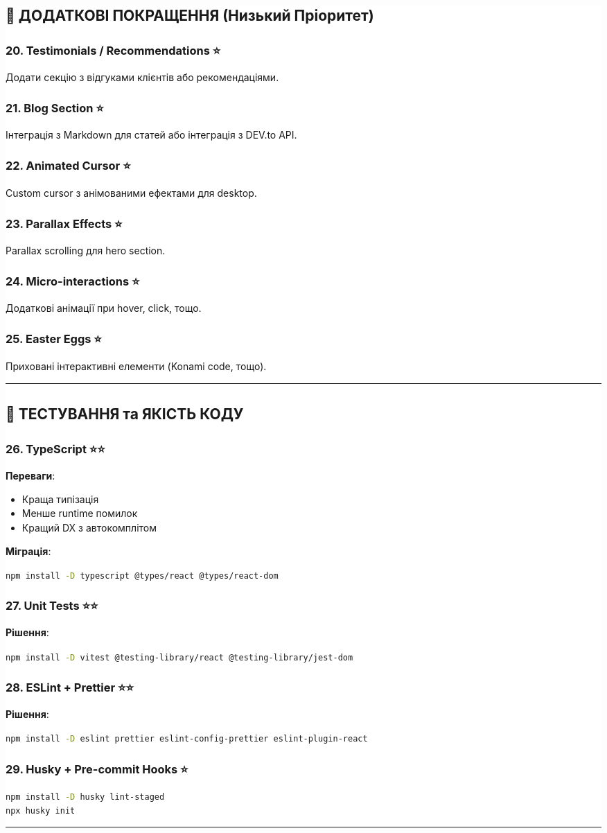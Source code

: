 
## 💅 ДОДАТКОВІ ПОКРАЩЕННЯ (Низький Пріоритет)

### 20. **Testimonials / Recommendations** ⭐
Додати секцію з відгуками клієнтів або рекомендаціями.

### 21. **Blog Section** ⭐
Інтеграція з Markdown для статей або інтеграція з DEV.to API.

### 22. **Animated Cursor** ⭐
Custom cursor з анімованими ефектами для desktop.

### 23. **Parallax Effects** ⭐
Parallax scrolling для hero section.

### 24. **Micro-interactions** ⭐
Додаткові анімації при hover, click, тощо.

### 25. **Easter Eggs** ⭐
Приховані інтерактивні елементи (Konami code, тощо).

---

## 🧪 ТЕСТУВАННЯ та ЯКІСТЬ КОДУ

### 26. **TypeScript** ⭐⭐
**Переваги**:
- Краща типізація
- Менше runtime помилок
- Кращий DX з автокомплітом

**Міграція**:
```bash
npm install -D typescript @types/react @types/react-dom
```

### 27. **Unit Tests** ⭐⭐
**Рішення**:
```bash
npm install -D vitest @testing-library/react @testing-library/jest-dom
```

### 28. **ESLint + Prettier** ⭐⭐
**Рішення**:
```bash
npm install -D eslint prettier eslint-config-prettier eslint-plugin-react
```

### 29. **Husky + Pre-commit Hooks** ⭐
```bash
npm install -D husky lint-staged
npx husky init
```

---
